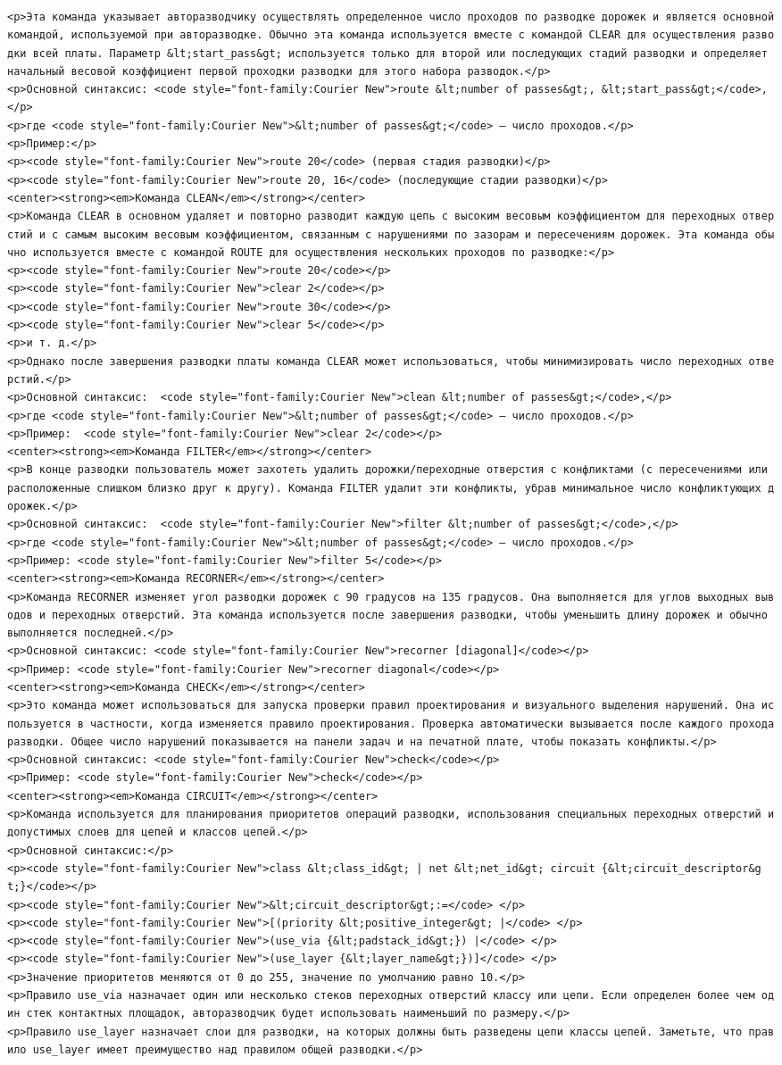 	<p>Эта команда указывает авторазводчику осуществлять определенное число проходов по разводке дорожек и является основной командой, используемой при авторазводке. Обычно эта команда используется вместе с командой CLEAR для осуществления разводки всей платы. Параметр &lt;start_pass&gt; используется только для второй или последующих стадий разводки и определяет начальный весовой коэффициент первой проходки разводки для этого набора разводок.</p>
	<p>Основной синтаксис: <code style="font-family:Courier New">route &lt;number of passes&gt;, &lt;start_pass&gt;</code>,</p>
	<p>где <code style="font-family:Courier New">&lt;number of passes&gt;</code> – число проходов.</p>
	<p>Пример:</p>
	<p><code style="font-family:Courier New">route 20</code> (первая стадия разводки)</p>
	<p><code style="font-family:Courier New">route 20, 16</code> (последующие стадии разводки)</p>
	<center><strong><em>Команда CLEAN</em></strong></center>
	<p>Команда CLEAR в основном удаляет и повторно разводит каждую цепь с высоким весовым коэффициентом для переходных отверстий и с самым высоким весовым коэффициентом, связанным с нарушениями по зазорам и пересечениям дорожек. Эта команда обычно используется вместе с командой ROUTE для осуществления нескольких проходов по разводке:</p>
	<p><code style="font-family:Courier New">route 20</code></p>
	<p><code style="font-family:Courier New">clear 2</code></p>
	<p><code style="font-family:Courier New">route 30</code></p>
	<p><code style="font-family:Courier New">clear 5</code></p>
	<p>и т. д.</p>
	<p>Однако после завершения разводки платы команда CLEAR может использоваться, чтобы минимизировать число переходных отверстий.</p>
	<p>Основной синтаксис:	<code style="font-family:Courier New">clean &lt;number of passes&gt;</code>,</p>
	<p>где <code style="font-family:Courier New">&lt;number of passes&gt;</code> – число проходов.</p>
	<p>Пример:	<code style="font-family:Courier New">clear 2</code></p>
	<center><strong><em>Команда FILTER</em></strong></center>
	<p>В конце разводки пользователь может захотеть удалить дорожки/переходные отверстия с конфликтами (с пересечениями или расположенные слишком близко друг к другу). Команда FILTER удалит эти конфликты, убрав минимальное число конфликтующих дорожек.</p>
	<p>Основной синтаксис:	<code style="font-family:Courier New">filter &lt;number of passes&gt;</code>,</p>
	<p>где <code style="font-family:Courier New">&lt;number of passes&gt;</code> – число проходов.</p>
	<p>Пример: <code style="font-family:Courier New">filter 5</code></p>
	<center><strong><em>Команда RECORNER</em></strong></center>
	<p>Команда RECORNER изменяет угол разводки дорожек с 90 градусов на 135 градусов. Она выполняется для углов выходных выводов и переходных отверстий. Эта команда используется после завершения разводки, чтобы уменьшить длину дорожек и обычно выполняется последней.</p>
	<p>Основной синтаксис: <code style="font-family:Courier New">recorner [diagonal]</code></p>
	<p>Пример: <code style="font-family:Courier New">recorner diagonal</code></p>
	<center><strong><em>Команда CHECK</em></strong></center>
	<p>Это команда может использоваться для запуска проверки правил проектирования и визуального выделения нарушений. Она используется в частности, когда изменяется правило проектирования. Проверка автоматически вызывается после каждого прохода разводки. Общее число нарушений показывается на панели задач и на печатной плате, чтобы показать конфликты.</p>
	<p>Основной синтаксис: <code style="font-family:Courier New">check</code></p>
	<p>Пример: <code style="font-family:Courier New">check</code></p>
	<center><strong><em>Команда CIRCUIT</em></strong></center>
	<p>Команда используется для планирования приоритетов операций разводки, использования специальных переходных отверстий и допустимых слоев для цепей и классов цепей.</p>
	<p>Основной синтаксис:</p>
	<p><code style="font-family:Courier New">class &lt;class_id&gt; | net &lt;net_id&gt; circuit {&lt;circuit_descriptor&gt;}</code></p>
	<p><code style="font-family:Courier New">&lt;circuit_descriptor&gt;:=</code> </p>
	<p><code style="font-family:Courier New">[(priority &lt;positive_integer&gt; |</code> </p>
	<p><code style="font-family:Courier New">(use_via {&lt;padstack_id&gt;}) |</code> </p>
	<p><code style="font-family:Courier New">(use_layer {&lt;layer_name&gt;})]</code> </p>
	<p>Значение приоритетов меняются от 0 до 255, значение по умолчанию равно 10.</p>
	<p>Правило use_via назначает один или несколько стеков переходных отверстий классу или цепи. Если определен более чем один стек контактных площадок, авторазводчик будет использовать наименьший по размеру.</p>
	<p>Правило use_layer назначает слои для разводки, на которых должны быть разведены цепи классы цепей. Заметьте, что правило use_layer имеет преимущество над правилом общей разводки.</p>